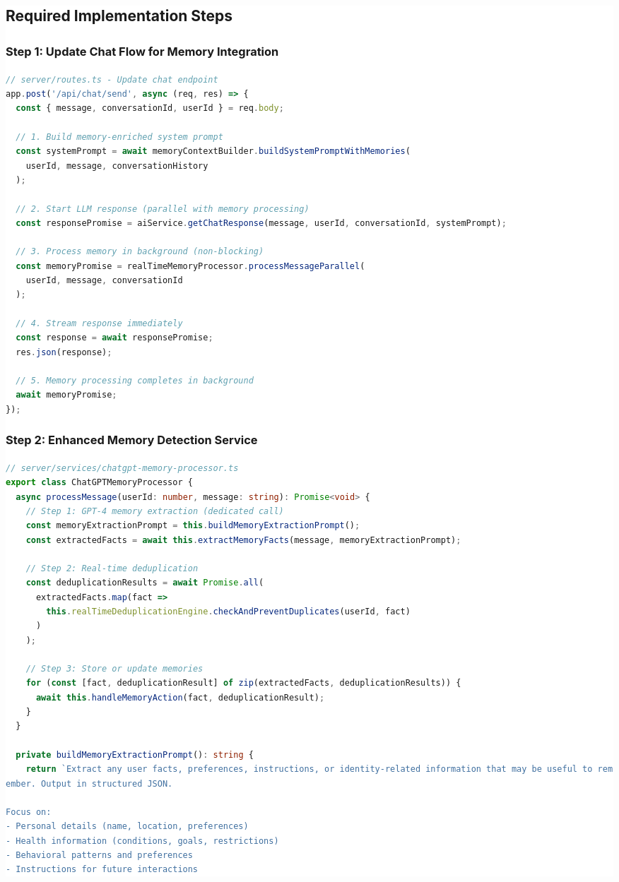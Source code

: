 
## Required Implementation Steps

### Step 1: Update Chat Flow for Memory Integration
```typescript
// server/routes.ts - Update chat endpoint
app.post('/api/chat/send', async (req, res) => {
  const { message, conversationId, userId } = req.body;

  // 1. Build memory-enriched system prompt
  const systemPrompt = await memoryContextBuilder.buildSystemPromptWithMemories(
    userId, message, conversationHistory
  );

  // 2. Start LLM response (parallel with memory processing)
  const responsePromise = aiService.getChatResponse(message, userId, conversationId, systemPrompt);

  // 3. Process memory in background (non-blocking)
  const memoryPromise = realTimeMemoryProcessor.processMessageParallel(
    userId, message, conversationId
  );

  // 4. Stream response immediately
  const response = await responsePromise;
  res.json(response);

  // 5. Memory processing completes in background
  await memoryPromise;
});
```

### Step 2: Enhanced Memory Detection Service
```typescript
// server/services/chatgpt-memory-processor.ts
export class ChatGPTMemoryProcessor {
  async processMessage(userId: number, message: string): Promise<void> {
    // Step 1: GPT-4 memory extraction (dedicated call)
    const memoryExtractionPrompt = this.buildMemoryExtractionPrompt();
    const extractedFacts = await this.extractMemoryFacts(message, memoryExtractionPrompt);

    // Step 2: Real-time deduplication
    const deduplicationResults = await Promise.all(
      extractedFacts.map(fact => 
        this.realTimeDeduplicationEngine.checkAndPreventDuplicates(userId, fact)
      )
    );

    // Step 3: Store or update memories
    for (const [fact, deduplicationResult] of zip(extractedFacts, deduplicationResults)) {
      await this.handleMemoryAction(fact, deduplicationResult);
    }
  }

  private buildMemoryExtractionPrompt(): string {
    return `Extract any user facts, preferences, instructions, or identity-related information that may be useful to remember. Output in structured JSON.

Focus on:
- Personal details (name, location, preferences)
- Health information (conditions, goals, restrictions)
- Behavioral patterns and preferences
- Instructions for future interactions

```